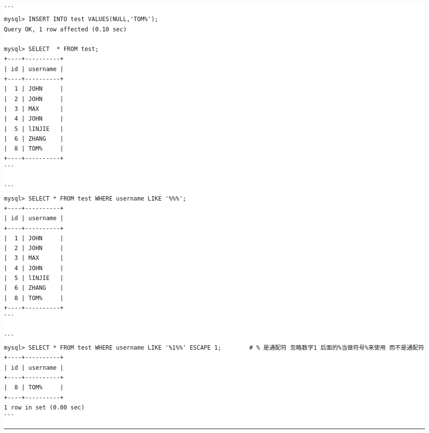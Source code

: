     ```
    mysql> INSERT INTO test VALUES(NULL,'TOM%');
    Query OK, 1 row affected (0.10 sec)
    
    mysql> SELECT  * FROM test;
    +----+----------+
    | id | username |
    +----+----------+
    |  1 | JOHN     |
    |  2 | JOHN     |
    |  3 | MAX      |
    |  4 | JOHN     |
    |  5 | lINJIE   |
    |  6 | ZHANG    |
    |  8 | TOM%     |
    +----+----------+
    ```

    ```
    mysql> SELECT * FROM test WHERE username LIKE '%%%';
    +----+----------+
    | id | username |
    +----+----------+
    |  1 | JOHN     |
    |  2 | JOHN     |
    |  3 | MAX      |
    |  4 | JOHN     |
    |  5 | lINJIE   |
    |  6 | ZHANG    |
    |  8 | TOM%     |
    +----+----------+
    ```

    ```
    mysql> SELECT * FROM test WHERE username LIKE '%1%%' ESCAPE 1;        # % 是通配符 忽略数字1 后面的%当做符号%来使用 而不是通配符
    +----+----------+
    | id | username |
    +----+----------+
    |  8 | TOM%     |
    +----+----------+
    1 row in set (0.00 sec)
    ```

---